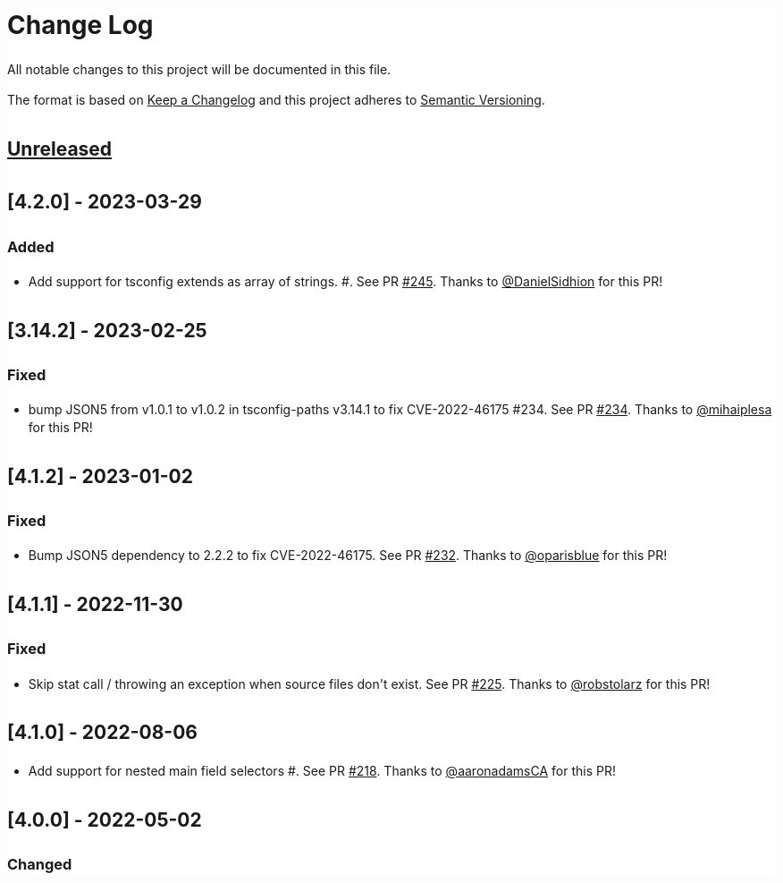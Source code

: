 # Change Log

All notable changes to this project will be documented in this file.

The format is based on [Keep a Changelog](http://keepachangelog.com/)
and this project adheres to [Semantic Versioning](http://semver.org/).

## [Unreleased]

## [4.2.0] - 2023-03-29

### Added

- Add support for tsconfig extends as array of strings. #. See PR [#245](https://github.com/dividab/tsconfig-paths/pull/245). Thanks to [@DanielSidhion](https://github.com/DanielSidhion) for this PR!

## [3.14.2] - 2023-02-25

### Fixed

- bump JSON5 from v1.0.1 to v1.0.2 in tsconfig-paths v3.14.1 to fix CVE-2022-46175 #234. See PR [#234](https://github.com/dividab/tsconfig-paths/pull/234). Thanks to [@mihaiplesa](https://github.com/mihaiplesa) for this PR!

## [4.1.2] - 2023-01-02

### Fixed

- Bump JSON5 dependency to 2.2.2 to fix CVE-2022-46175. See PR [#232](https://github.com/dividab/tsconfig-paths/pull/232). Thanks to [@oparisblue](https://github.com/oparisblue) for this PR!

## [4.1.1] - 2022-11-30

### Fixed

- Skip stat call / throwing an exception when source files don't exist. See PR [#225](https://github.com/dividab/tsconfig-paths/pull/225). Thanks to [@robstolarz](https://github.com/robstolarz) for this PR!

## [4.1.0] - 2022-08-06

- Add support for nested main field selectors #. See PR [#218](https://github.com/dividab/tsconfig-paths/pull/218). Thanks to [@aaronadamsCA](https://github.com/aaronadamsCA) for this PR!

## [4.0.0] - 2022-05-02

### Changed


[unreleased]: https://github.com/dividab/tsconfig-paths/compare/v3.9.0...master
[3.9.0]: https://github.com/dividab/tsconfig-paths/compare/v3.8.0...v3.9.0
[3.8.0]: https://github.com/dividab/tsconfig-paths/compare/3.7.0...3.8.0
[3.7.0]: https://github.com/dividab/tsconfig-paths/compare/3.6.0...3.7.0
[3.6.0]: https://github.com/dividab/tsconfig-paths/compare/3.5.0...3.6.0
[3.5.0]: https://github.com/dividab/tsconfig-paths/compare/3.4.2...3.5.0
[3.4.2]: https://github.com/dividab/tsconfig-paths/compare/3.4.1...3.4.2
[3.4.1]: https://github.com/dividab/tsconfig-paths/compare/3.4.0...3.4.1
[3.4.0]: https://github.com/dividab/tsconfig-paths/compare/3.3.2...3.4.0
[3.3.2]: https://github.com/dividab/tsconfig-paths/compare/3.3.1...3.3.2
[3.3.1]: https://github.com/dividab/tsconfig-paths/compare/3.3.0...3.3.1
[3.3.0]: https://github.com/dividab/tsconfig-paths/compare/3.2.0...3.3.0
[3.2.0]: https://github.com/dividab/tsconfig-paths/compare/3.1.3...3.2.0
[3.1.3]: https://github.com/dividab/tsconfig-paths/compare/3.1.2...3.1.3
[3.1.2]: https://github.com/dividab/tsconfig-paths/compare/3.1.1...3.1.2
[3.1.1]: https://github.com/dividab/tsconfig-paths/compare/3.1.0...3.1.1
[3.1.0]: https://github.com/dividab/tsconfig-paths/compare/3.0.0...3.1.0
[3.0.0]: https://github.com/dividab/tsconfig-paths/compare/2.7.3...3.0.0
[2.7.3]: https://github.com/dividab/tsconfig-paths/compare/2.7.2...2.7.3
[2.7.2]: https://github.com/dividab/tsconfig-paths/compare/2.7.1...2.7.2
[2.7.1]: https://github.com/dividab/tsconfig-paths/compare/2.7.0...2.7.1
[2.7.0]: https://github.com/dividab/tsconfig-paths/compare/2.6.0...2.7.0
[2.6.0]: https://github.com/dividab/tsconfig-paths/compare/2.5.0...2.6.0
[2.5.0]: https://github.com/dividab/tsconfig-paths/compare/2.4.3...2.5.0
[2.4.3]: https://github.com/dividab/tsconfig-paths/compare/2.4.2...2.4.3
[2.4.2]: https://github.com/dividab/tsconfig-paths/compare/2.4.1...2.4.2
[2.4.1]: https://github.com/dividab/tsconfig-paths/compare/2.4.0...2.4.1
[2.4.0]: https://github.com/dividab/tsconfig-paths/compare/2.2.0...2.4.0
[2.2.0]: https://github.com/dividab/tsconfig-paths/compare/2.1.2...2.2.0
[2.1.2]: https://github.com/dividab/tsconfig-paths/compare/2.1.1...2.1.2
[2.1.1]: https://github.com/dividab/tsconfig-paths/compare/2.1.0...2.1.1